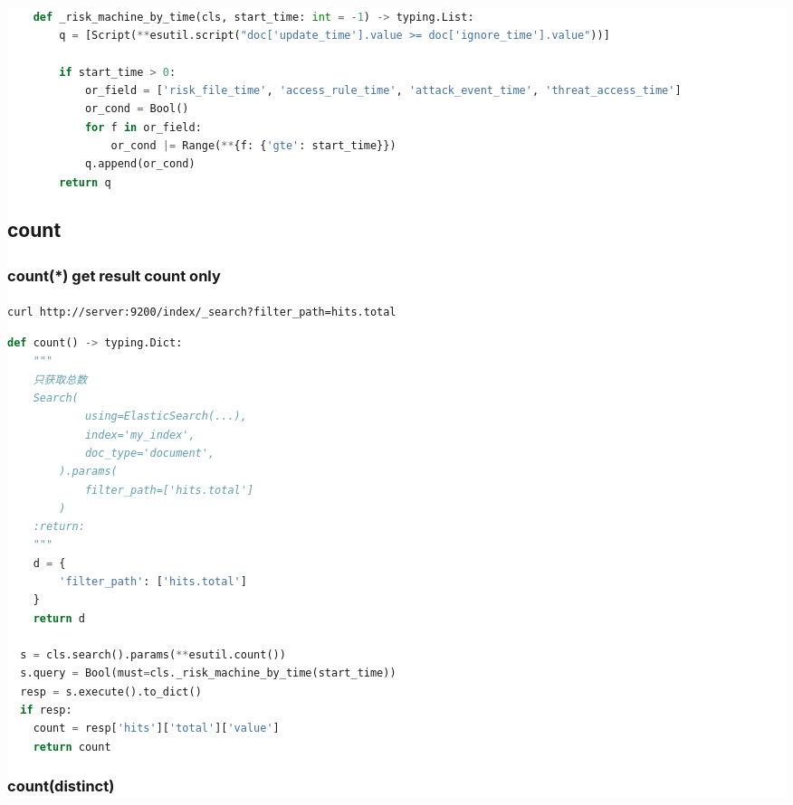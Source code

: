 ```python
    def _risk_machine_by_time(cls, start_time: int = -1) -> typing.List:
        q = [Script(**esutil.script("doc['update_time'].value >= doc['ignore_time'].value"))]

        if start_time > 0:
            or_field = ['risk_file_time', 'access_rule_time', 'attack_event_time', 'threat_access_time']
            or_cond = Bool()
            for f in or_field:
                or_cond |= Range(**{f: {'gte': start_time}})
            q.append(or_cond)
        return q
```



## count

### count(*) get result count only

```shell
curl http://server:9200/index/_search?filter_path=hits.total
```



```python
def count() -> typing.Dict:
    """
    只获取总数
    Search(
            using=ElasticSearch(...),
            index='my_index',
            doc_type='document',
        ).params(
            filter_path=['hits.total']
        )
    :return:
    """
    d = {
        'filter_path': ['hits.total']
    }
    return d
  
  s = cls.search().params(**esutil.count())
  s.query = Bool(must=cls._risk_machine_by_time(start_time))
  resp = s.execute().to_dict()
  if resp:
    count = resp['hits']['total']['value']
    return count
```

### count(distinct) 
